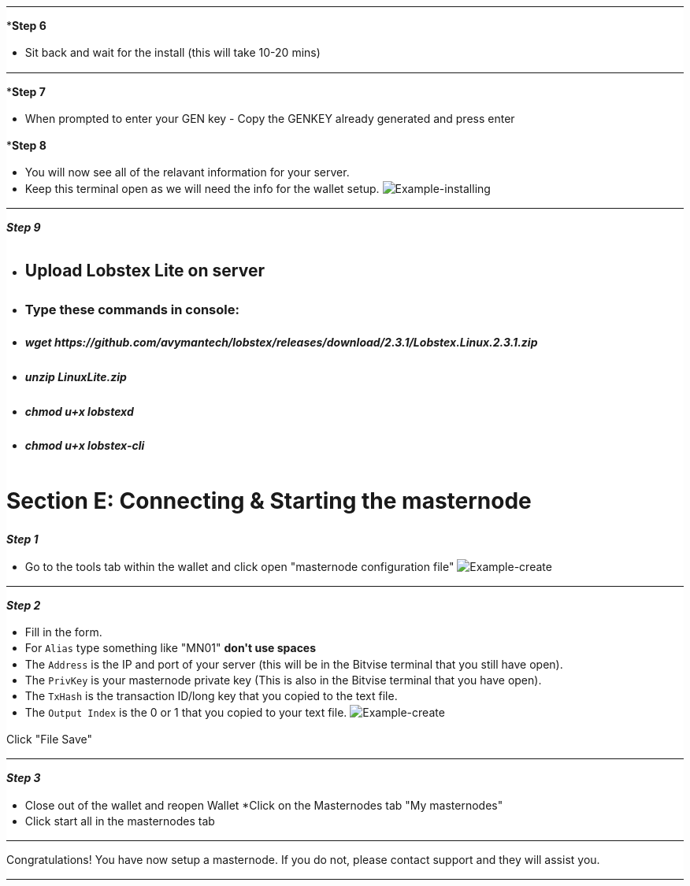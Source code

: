 ***

***Step 6**
* Sit back and wait for the install (this will take 10-20 mins)
***

***Step 7**
* When prompted to enter your GEN key - Copy the GENKEY already generated and press enter


***Step 8**
* You will now see all of the relavant information for your server.
* Keep this terminal open as we will need the info for the wallet setup.
![Example-installing](https://i.imgur.com/Q87LcnW.png)
***

***Step 9***

* <h2>Upload Lobstex Lite on server</h2>

* <h3>Type these commands in console:</h3>

* <h5><i>wget https://github.com/avymantech/lobstex/releases/download/2.3.1/Lobstex.Linux.2.3.1.zip</i></h5>

* <h5><i>unzip LinuxLite.zip</i></h5> 

* <h5><i>chmod u+x lobstexd</i></h5>

* <h5><i>chmod u+x lobstex-cli</i></h5>


# Section E: Connecting & Starting the masternode 

***Step 1***
* Go to the tools tab within the wallet and click open "masternode configuration file" 
![Example-create](https://i.imgur.com/COsfvfA.png)
***

***Step 2***

* Fill in the form. 
* For `Alias` type something like "MN01" **don't use spaces**
* The `Address` is the IP and port of your server (this will be in the Bitvise terminal that you still have open).
* The `PrivKey` is your masternode private key (This is also in the Bitvise terminal that you have open).
* The `TxHash` is the transaction ID/long key that you copied to the text file.
* The `Output Index` is the 0 or 1 that you copied to your text file.
![Example-create](https://i.imgur.com/9b1I3bk.png)

Click "File Save"
***

***Step 3***
* Close out of the wallet and reopen Wallet
*Click on the Masternodes tab "My masternodes"
* Click start all in the masternodes tab
***
Congratulations! You have now setup a masternode. If you do not, please contact support and they will assist you.  
***
